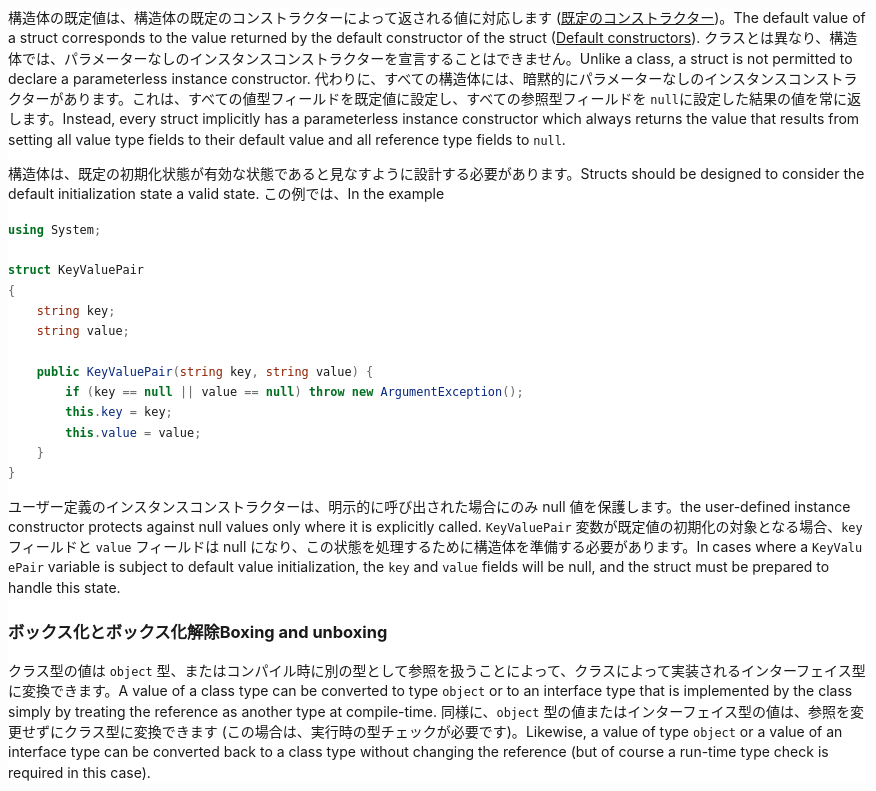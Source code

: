 <span data-ttu-id="32f01-180">構造体の既定値は、構造体の既定のコンストラクターによって返される値に対応します ([既定のコンストラクター](types.md#default-constructors))。</span><span class="sxs-lookup"><span data-stu-id="32f01-180">The default value of a struct corresponds to the value returned by the default constructor of the struct ([Default constructors](types.md#default-constructors)).</span></span> <span data-ttu-id="32f01-181">クラスとは異なり、構造体では、パラメーターなしのインスタンスコンストラクターを宣言することはできません。</span><span class="sxs-lookup"><span data-stu-id="32f01-181">Unlike a class, a struct is not permitted to declare a parameterless instance constructor.</span></span> <span data-ttu-id="32f01-182">代わりに、すべての構造体には、暗黙的にパラメーターなしのインスタンスコンストラクターがあります。これは、すべての値型フィールドを既定値に設定し、すべての参照型フィールドを `null`に設定した結果の値を常に返します。</span><span class="sxs-lookup"><span data-stu-id="32f01-182">Instead, every struct implicitly has a parameterless instance constructor which always returns the value that results from setting all value type fields to their default value and all reference type fields to `null`.</span></span>

<span data-ttu-id="32f01-183">構造体は、既定の初期化状態が有効な状態であると見なすように設計する必要があります。</span><span class="sxs-lookup"><span data-stu-id="32f01-183">Structs should be designed to consider the default initialization state a valid state.</span></span> <span data-ttu-id="32f01-184">この例では、</span><span class="sxs-lookup"><span data-stu-id="32f01-184">In the example</span></span>
```csharp
using System;

struct KeyValuePair
{
    string key;
    string value;

    public KeyValuePair(string key, string value) {
        if (key == null || value == null) throw new ArgumentException();
        this.key = key;
        this.value = value;
    }
}
```
<span data-ttu-id="32f01-185">ユーザー定義のインスタンスコンストラクターは、明示的に呼び出された場合にのみ null 値を保護します。</span><span class="sxs-lookup"><span data-stu-id="32f01-185">the user-defined instance constructor protects against null values only where it is explicitly called.</span></span> <span data-ttu-id="32f01-186">`KeyValuePair` 変数が既定値の初期化の対象となる場合、`key` フィールドと `value` フィールドは null になり、この状態を処理するために構造体を準備する必要があります。</span><span class="sxs-lookup"><span data-stu-id="32f01-186">In cases where a `KeyValuePair` variable is subject to default value initialization, the `key` and `value` fields will be null, and the struct must be prepared to handle this state.</span></span>

### <a name="boxing-and-unboxing"></a><span data-ttu-id="32f01-187">ボックス化とボックス化解除</span><span class="sxs-lookup"><span data-stu-id="32f01-187">Boxing and unboxing</span></span>

<span data-ttu-id="32f01-188">クラス型の値は `object` 型、またはコンパイル時に別の型として参照を扱うことによって、クラスによって実装されるインターフェイス型に変換できます。</span><span class="sxs-lookup"><span data-stu-id="32f01-188">A value of a class type can be converted to type `object` or to an interface type that is implemented by the class simply by treating the reference as another type at compile-time.</span></span> <span data-ttu-id="32f01-189">同様に、`object` 型の値またはインターフェイス型の値は、参照を変更せずにクラス型に変換できます (この場合は、実行時の型チェックが必要です)。</span><span class="sxs-lookup"><span data-stu-id="32f01-189">Likewise, a value of type `object` or a value of an interface type can be converted back to a class type without changing the reference (but of course a run-time type check is required in this case).</span></span>
